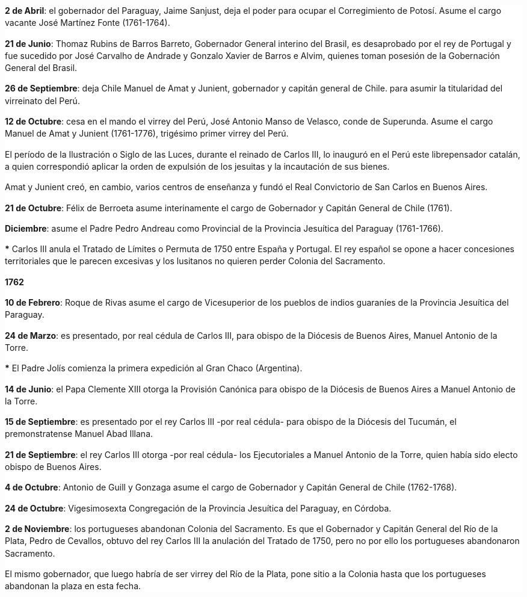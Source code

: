 **2 de Abril**: el gobernador del Paraguay, Jaime Sanjust, deja el poder para ocupar el Corregimiento de Potosí. Asume el cargo vacante José Martínez Fonte (1761-1764).

**21 de Junio**: Thomaz Rubins de Barros Barreto, Gobernador General interino del Brasil, es desaprobado por el rey de Portugal y fue sucedido por José Carvalho de Andrade y Gonzalo Xavier de Barros e Alvim, quienes toman posesión de la Gobernación General del Brasil.

**26 de Septiembre**: deja Chile Manuel de Amat y Junient, gobernador y capitán general de Chile. para asumir la titularidad del virreinato del Perú.

**12 de Octubre**: cesa en el mando el virrey del Perú, José Antonio Manso de Velasco, conde de Superunda. Asume el cargo Manuel de Amat y Junient (1761-1776), trigésimo primer virrey del Perú.

El período de la Ilustración o Siglo de las Luces, durante el reinado de Carlos III, lo inauguró en el Perú este librepensador catalán, a quien correspondió aplicar la orden de expulsión de los jesuitas y la incautación de sus bienes.

Amat y Junient creó, en cambio, varios centros de enseñanza y fundó el Real Convictorio de San Carlos en Buenos Aires.

**21 de Octubre**: Félix de Berroeta asume interinamente el cargo de Gobernador y Capitán General de Chile (1761).

**Diciembre**: asume el Padre Pedro Andreau como Provincial de la Provincia Jesuítica del Paraguay (1761-1766).

**\*** Carlos III anula el Tratado de Límites o Permuta de 1750 entre España y Portugal. El rey español se opone a hacer concesiones territoriales que le parecen excesivas y los lusitanos no quieren perder Colonia del Sacramento.

**1762**

**10 de Febrero**: Roque de Rivas asume el cargo de Vicesuperior de los pueblos de indios guaraníes de la Provincia Jesuítica del Paraguay.

**24 de Marzo**: es presentado, por real cédula de Carlos III, para obispo de la Diócesis de Buenos Aires, Manuel Antonio de la Torre.

**\*** El Padre Jolís comienza la primera expedición al Gran Chaco (Argentina).

**14 de Junio**: el Papa Clemente XIII otorga la Provisión Canónica para obispo de la Diócesis de Buenos Aires a Manuel Antonio de la Torre.

**15 de Septiembre**: es presentado por el rey Carlos III -por real cédula- para obispo de la Diócesis del Tucumán, el premonstratense Manuel Abad Illana.

**21 de Septiembre**: el rey Carlos III otorga -por real cédula- los Ejecutoriales a Manuel Antonio de la Torre, quien había sido electo obispo de Buenos Aires.

**4 de Octubre**: Antonio de Guill y Gonzaga asume el cargo de Gobernador y Capitán General de Chile (1762-1768).

**24 de Octubre**: Vigesimosexta Congregación de la Provincia Jesuítica del Paraguay, en Córdoba.

**2 de Noviembre**: los portugueses abandonan Colonia del Sacramento. Es que el Gobernador y Capitán General del Río de la Plata, Pedro de Cevallos, obtuvo del rey Carlos III la anulación del Tratado de 1750, pero no por ello los portugueses abandonaron Sacramento.

El mismo gobernador, que luego habría de ser virrey del Río de la Plata, pone sitio a la Colonia hasta que los portugueses abandonan la plaza en esta fecha.
